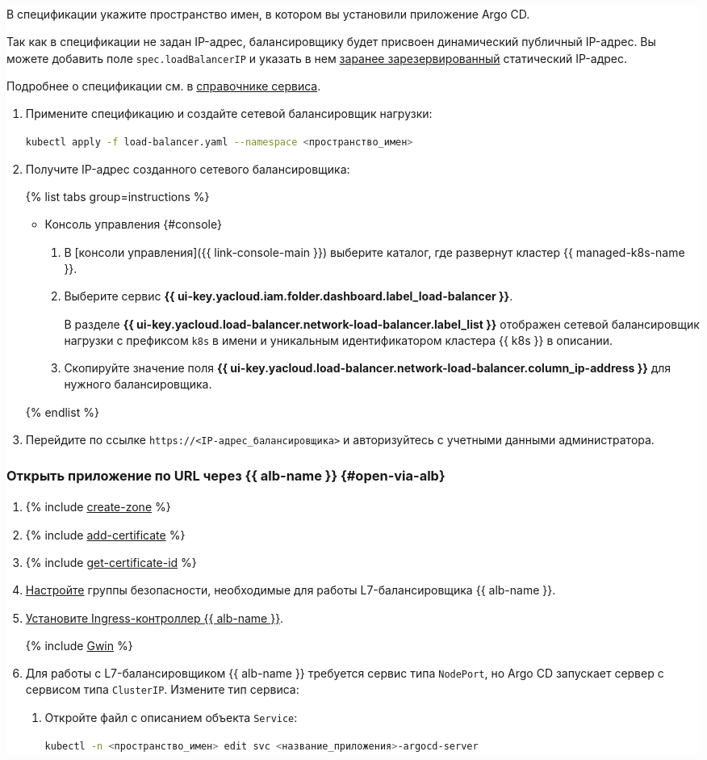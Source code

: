    В спецификации укажите пространство имен, в котором вы установили приложение Argo CD.

   Так как в спецификации не задан IP-адрес, балансировщику будет присвоен динамический публичный IP-адрес. Вы можете добавить поле `spec.loadBalancerIP` и указать в нем [заранее зарезервированный](../../../vpc/operations/get-static-ip.md) статический IP-адрес.

   Подробнее о спецификации см. в [справочнике сервиса](../../nlb-ref/service.md).

1. Примените спецификацию и создайте сетевой балансировщик нагрузки:

   ```bash
   kubectl apply -f load-balancer.yaml --namespace <пространство_имен>
   ```

1. Получите IP-адрес созданного сетевого балансировщика:

   {% list tabs group=instructions %}

   * Консоль управления {#console}

      1. В [консоли управления]({{ link-console-main }}) выберите каталог, где развернут кластер {{ managed-k8s-name }}.
      1. Выберите сервис **{{ ui-key.yacloud.iam.folder.dashboard.label_load-balancer }}**.

         В разделе **{{ ui-key.yacloud.load-balancer.network-load-balancer.label_list }}** отображен сетевой балансировщик нагрузки с префиксом `k8s` в имени и уникальным идентификатором кластера {{ k8s }} в описании.

      1. Скопируйте значение поля **{{ ui-key.yacloud.load-balancer.network-load-balancer.column_ip-address }}** для нужного балансировщика.

   {% endlist %}

1. Перейдите по ссылке `https://<IP-адрес_балансировщика>` и авторизуйтесь с учетными данными администратора.

### Открыть приложение по URL через {{ alb-name }} {#open-via-alb}

1. {% include [create-zone](../../../_includes/managed-kubernetes/create-public-zone.md) %}

1. {% include [add-certificate](../../../_includes/managed-kubernetes/certificate-add.md) %}

1. {% include [get-certificate-id](../../../_includes/managed-kubernetes/certificate-get-id.md) %}

1. [Настройте](../../../application-load-balancer/tools/k8s-ingress-controller/security-groups.md) группы безопасности, необходимые для работы L7-балансировщика {{ alb-name }}.

1. [Установите Ingress-контроллер {{ alb-name }}](alb-ingress-controller.md).

   {% include [Gwin](../../../_includes/application-load-balancer/ingress-to-gwin-tip.md) %}

1. Для работы с L7-балансировщиком {{ alb-name }} требуется сервис типа `NodePort`, но Argo CD запускает сервер с сервисом типа `ClusterIP`. Измените тип сервиса:

   1. Откройте файл с описанием объекта `Service`:

      ```bash
      kubectl -n <пространство_имен> edit svc <название_приложения>-argocd-server
      ```
